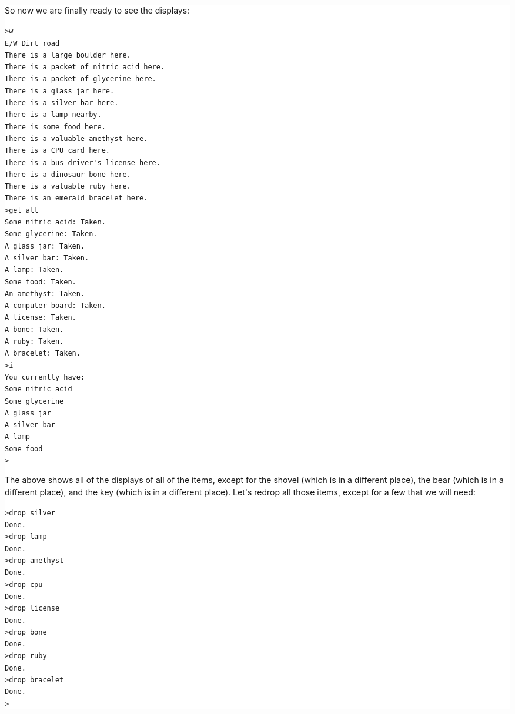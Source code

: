 So now we are finally ready to see the displays:

```
>w
E/W Dirt road
There is a large boulder here.
There is a packet of nitric acid here.
There is a packet of glycerine here.
There is a glass jar here.
There is a silver bar here.
There is a lamp nearby.
There is some food here.
There is a valuable amethyst here.
There is a CPU card here.
There is a bus driver's license here.
There is a dinosaur bone here.
There is a valuable ruby here.
There is an emerald bracelet here.
>get all
Some nitric acid: Taken.
Some glycerine: Taken.
A glass jar: Taken.
A silver bar: Taken.
A lamp: Taken.
Some food: Taken.
An amethyst: Taken.
A computer board: Taken.
A license: Taken.
A bone: Taken.
A ruby: Taken.
A bracelet: Taken.
>i
You currently have:
Some nitric acid
Some glycerine
A glass jar
A silver bar
A lamp
Some food
>
```

The above shows all of the displays of all of the items, except for the shovel (which is in a different place), the bear (which is in a different place), and the key (which is in a different place).
Let's redrop all those items, except for a few that we will need:

```
>drop silver
Done.
>drop lamp
Done.
>drop amethyst
Done.
>drop cpu
Done.
>drop license
Done.
>drop bone
Done.
>drop ruby
Done.
>drop bracelet
Done.
>
```
